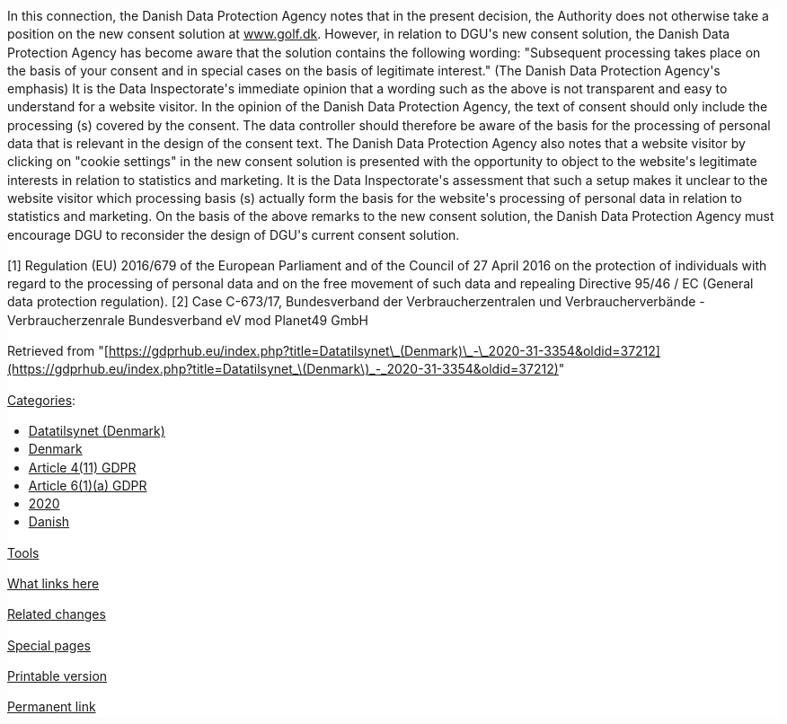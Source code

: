 In this connection, the Danish Data Protection Agency notes that in the present decision, the Authority does not otherwise take a position on the new consent solution at www.golf.dk.
However, in relation to DGU's new consent solution, the Danish Data Protection Agency has become aware that the solution contains the following wording:
"Subsequent processing takes place on the basis of your consent and in special cases on the basis of legitimate interest." (The Danish Data Protection Agency's emphasis)
It is the Data Inspectorate's immediate opinion that a wording such as the above is not transparent and easy to understand for a website visitor. In the opinion of the Danish Data Protection Agency, the text of consent should only include the processing (s) covered by the consent. The data controller should therefore be aware of the basis for the processing of personal data that is relevant in the design of the consent text.
The Danish Data Protection Agency also notes that a website visitor by clicking on "cookie settings" in the new consent solution is presented with the opportunity to object to the website's legitimate interests in relation to statistics and marketing.
It is the Data Inspectorate's assessment that such a setup makes it unclear to the website visitor which processing basis (s) actually form the basis for the website's processing of personal data in relation to statistics and marketing.
On the basis of the above remarks to the new consent solution, the Danish Data Protection Agency must encourage DGU to reconsider the design of DGU's current consent solution.

\[1\] Regulation (EU) 2016/679 of the European Parliament and of the Council of 27 April 2016 on the protection of individuals with regard to the processing of personal data and on the free movement of such data and repealing Directive 95/46 / EC (General data protection regulation).
\[2\] Case C-673/17, Bundesverband der Verbraucherzentralen und Verbraucherverbände - Verbraucherzenrale Bundesverband eV mod Planet49 GmbH

Retrieved from "[https://gdprhub.eu/index.php?title=Datatilsynet\_(Denmark)\_-\_2020-31-3354&oldid=37212](https://gdprhub.eu/index.php?title=Datatilsynet_\(Denmark\)_-_2020-31-3354&oldid=37212)"

[Categories](/index.php?title=Special:Categories "Special:Categories"):

*   [Datatilsynet (Denmark)](/index.php?title=Category:Datatilsynet_\(Denmark\) "Category:Datatilsynet (Denmark)")
*   [Denmark](/index.php?title=Category:Denmark "Category:Denmark")
*   [Article 4(11) GDPR](/index.php?title=Category:Article_4\(11\)_GDPR "Category:Article 4(11) GDPR")
*   [Article 6(1)(a) GDPR](/index.php?title=Category:Article_6\(1\)\(a\)_GDPR "Category:Article 6(1)(a) GDPR")
*   [2020](/index.php?title=Category:2020 "Category:2020")
*   [Danish](/index.php?title=Category:Danish "Category:Danish")

[Tools](#)

[What links here](/index.php?title=Special:WhatLinksHere/Datatilsynet_\(Denmark\)_-_2020-31-3354 "A list of all wiki pages that link here [j]")

[Related changes](/index.php?title=Special:RecentChangesLinked/Datatilsynet_\(Denmark\)_-_2020-31-3354 "Recent changes in pages linked from this page [k]")

[Special pages](/index.php?title=Special:SpecialPages "A list of all special pages [q]")

[Printable version](javascript:print\(\); "Printable version of this page [p]")

[Permanent link](/index.php?title=Datatilsynet_\(Denmark\)_-_2020-31-3354&oldid=37212 "Permanent link to this revision of this page")
